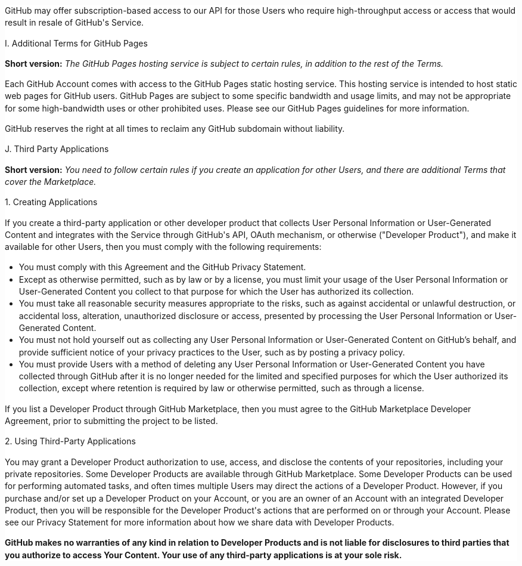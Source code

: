 GitHub may offer subscription-based access to our API for those Users who require high-throughput access or access that would result in resale of GitHub's Service.

I. Additional Terms for GitHub Pages

**Short version:** _The GitHub Pages hosting service is subject to certain rules, in addition to the rest of the Terms._

Each GitHub Account comes with access to the GitHub Pages static hosting service. This hosting service is intended to host static web pages for GitHub users. GitHub Pages are subject to some specific bandwidth and usage limits, and may not be appropriate for some high-bandwidth uses or other prohibited uses. Please see our GitHub Pages guidelines for more information.

GitHub reserves the right at all times to reclaim any GitHub subdomain without liability.

J. Third Party Applications

**Short version:** _You need to follow certain rules if you create an application for other Users, and there are additional Terms that cover the Marketplace._

1\. Creating Applications

If you create a third-party application or other developer product that collects User Personal Information or User-Generated Content and integrates with the Service through GitHub's API, OAuth mechanism, or otherwise ("Developer Product"), and make it available for other Users, then you must comply with the following requirements:

*   You must comply with this Agreement and the GitHub Privacy Statement.
*   Except as otherwise permitted, such as by law or by a license, you must limit your usage of the User Personal Information or User-Generated Content you collect to that purpose for which the User has authorized its collection.
*   You must take all reasonable security measures appropriate to the risks, such as against accidental or unlawful destruction, or accidental loss, alteration, unauthorized disclosure or access, presented by processing the User Personal Information or User-Generated Content.
*   You must not hold yourself out as collecting any User Personal Information or User-Generated Content on GitHub’s behalf, and provide sufficient notice of your privacy practices to the User, such as by posting a privacy policy.
*   You must provide Users with a method of deleting any User Personal Information or User-Generated Content you have collected through GitHub after it is no longer needed for the limited and specified purposes for which the User authorized its collection, except where retention is required by law or otherwise permitted, such as through a license.

If you list a Developer Product through GitHub Marketplace, then you must agree to the GitHub Marketplace Developer Agreement, prior to submitting the project to be listed.

2\. Using Third-Party Applications

You may grant a Developer Product authorization to use, access, and disclose the contents of your repositories, including your private repositories. Some Developer Products are available through GitHub Marketplace. Some Developer Products can be used for performing automated tasks, and often times multiple Users may direct the actions of a Developer Product. However, if you purchase and/or set up a Developer Product on your Account, or you are an owner of an Account with an integrated Developer Product, then you will be responsible for the Developer Product's actions that are performed on or through your Account. Please see our Privacy Statement for more information about how we share data with Developer Products.

**GitHub makes no warranties of any kind in relation to Developer Products and is not liable for disclosures to third parties that you authorize to access Your Content. Your use of any third-party applications is at your sole risk.**

